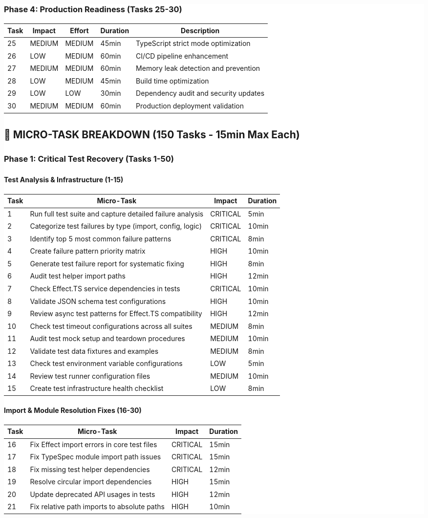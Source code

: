 
### **Phase 4: Production Readiness (Tasks 25-30)**

| Task | Impact | Effort | Duration | Description |
|------|--------|--------|----------|-------------|
| 25 | MEDIUM | MEDIUM | 45min | TypeScript strict mode optimization |
| 26 | LOW | MEDIUM | 60min | CI/CD pipeline enhancement |
| 27 | MEDIUM | MEDIUM | 60min | Memory leak detection and prevention |
| 28 | LOW | MEDIUM | 45min | Build time optimization |
| 29 | LOW | LOW | 30min | Dependency audit and security updates |
| 30 | MEDIUM | MEDIUM | 60min | Production deployment validation |

## 🔬 MICRO-TASK BREAKDOWN (150 Tasks - 15min Max Each)

### **Phase 1: Critical Test Recovery (Tasks 1-50)**

#### **Test Analysis & Infrastructure (1-15)**
| Task | Micro-Task | Impact | Duration |
|------|------------|--------|----------|
| 1 | Run full test suite and capture detailed failure analysis | CRITICAL | 5min |
| 2 | Categorize test failures by type (import, config, logic) | CRITICAL | 10min |
| 3 | Identify top 5 most common failure patterns | CRITICAL | 8min |
| 4 | Create failure pattern priority matrix | HIGH | 10min |
| 5 | Generate test failure report for systematic fixing | HIGH | 8min |
| 6 | Audit test helper import paths | HIGH | 12min |
| 7 | Check Effect.TS service dependencies in tests | CRITICAL | 10min |
| 8 | Validate JSON schema test configurations | HIGH | 10min |
| 9 | Review async test patterns for Effect.TS compatibility | HIGH | 12min |
| 10 | Check test timeout configurations across all suites | MEDIUM | 8min |
| 11 | Audit test mock setup and teardown procedures | MEDIUM | 10min |
| 12 | Validate test data fixtures and examples | MEDIUM | 8min |
| 13 | Check test environment variable configurations | LOW | 5min |
| 14 | Review test runner configuration files | MEDIUM | 10min |
| 15 | Create test infrastructure health checklist | LOW | 8min |

#### **Import & Module Resolution Fixes (16-30)**
| Task | Micro-Task | Impact | Duration |
|------|------------|--------|----------|
| 16 | Fix Effect import errors in core test files | CRITICAL | 15min |
| 17 | Fix TypeSpec module import path issues | CRITICAL | 15min |
| 18 | Fix missing test helper dependencies | CRITICAL | 12min |
| 19 | Resolve circular import dependencies | HIGH | 15min |
| 20 | Update deprecated API usages in tests | HIGH | 12min |
| 21 | Fix relative path imports to absolute paths | HIGH | 10min |